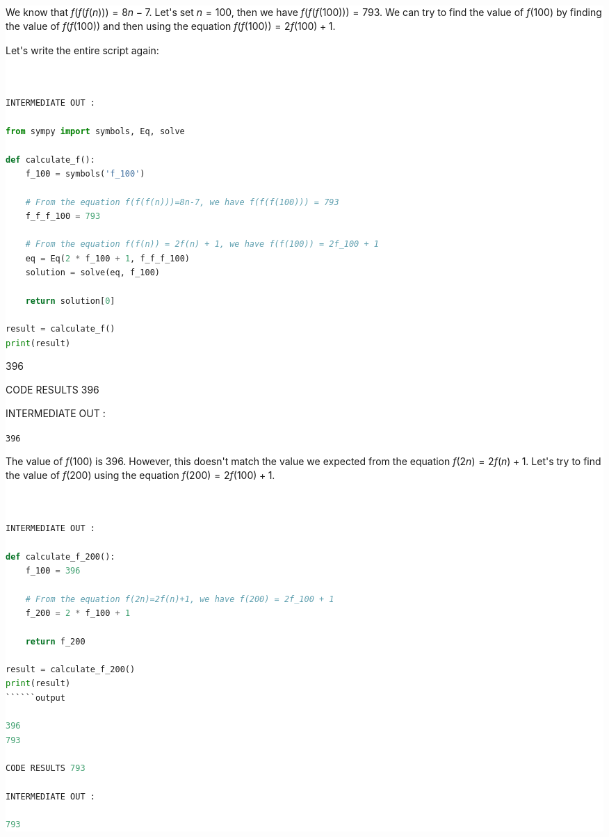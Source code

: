 We know that $f(f(f(n)))=8n-7$. Let's set $n = 100$, then we have $f(f(f(100))) = 793$. We can try to find the value of $f(100)$ by finding the value of $f(f(100))$ and then using the equation $f(f(100)) = 2f(100) + 1$.

Let's write the entire script again:

```python


INTERMEDIATE OUT :

from sympy import symbols, Eq, solve

def calculate_f():
    f_100 = symbols('f_100')

    # From the equation f(f(f(n)))=8n-7, we have f(f(f(100))) = 793
    f_f_f_100 = 793

    # From the equation f(f(n)) = 2f(n) + 1, we have f(f(100)) = 2f_100 + 1
    eq = Eq(2 * f_100 + 1, f_f_f_100)
    solution = solve(eq, f_100)

    return solution[0]

result = calculate_f()
print(result)
```

396

CODE RESULTS 396

INTERMEDIATE OUT :
```output
396
```

The value of $f(100)$ is 396. However, this doesn't match the value we expected from the equation $f(2n)=2f(n)+1$. Let's try to find the value of $f(200)$ using the equation $f(200) = 2f(100) + 1$.

```python


INTERMEDIATE OUT :

def calculate_f_200():
    f_100 = 396

    # From the equation f(2n)=2f(n)+1, we have f(200) = 2f_100 + 1
    f_200 = 2 * f_100 + 1

    return f_200

result = calculate_f_200()
print(result)
``````output

396
793

CODE RESULTS 793

INTERMEDIATE OUT :

793
```

